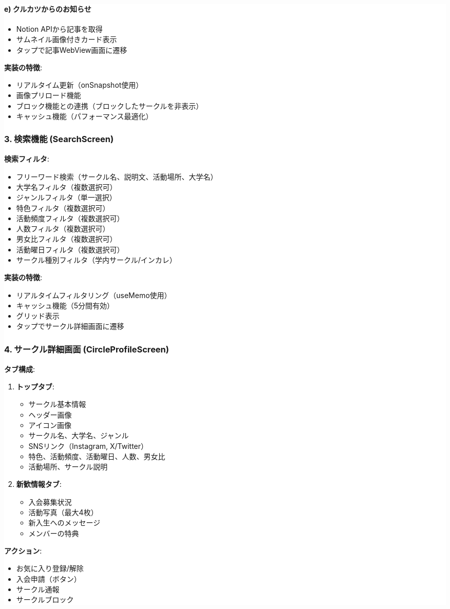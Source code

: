 #### e) クルカツからのお知らせ
- Notion APIから記事を取得
- サムネイル画像付きカード表示
- タップで記事WebView画面に遷移

**実装の特徴**:
- リアルタイム更新（onSnapshot使用）
- 画像プリロード機能
- ブロック機能との連携（ブロックしたサークルを非表示）
- キャッシュ機能（パフォーマンス最適化）

### 3. 検索機能 (SearchScreen)
**検索フィルタ**:
- フリーワード検索（サークル名、説明文、活動場所、大学名）
- 大学名フィルタ（複数選択可）
- ジャンルフィルタ（単一選択）
- 特色フィルタ（複数選択可）
- 活動頻度フィルタ（複数選択可）
- 人数フィルタ（複数選択可）
- 男女比フィルタ（複数選択可）
- 活動曜日フィルタ（複数選択可）
- サークル種別フィルタ（学内サークル/インカレ）

**実装の特徴**:
- リアルタイムフィルタリング（useMemo使用）
- キャッシュ機能（5分間有効）
- グリッド表示
- タップでサークル詳細画面に遷移

### 4. サークル詳細画面 (CircleProfileScreen)
**タブ構成**:
1. **トップタブ**:
   - サークル基本情報
   - ヘッダー画像
   - アイコン画像
   - サークル名、大学名、ジャンル
   - SNSリンク（Instagram, X/Twitter）
   - 特色、活動頻度、活動曜日、人数、男女比
   - 活動場所、サークル説明

2. **新歓情報タブ**:
   - 入会募集状況
   - 活動写真（最大4枚）
   - 新入生へのメッセージ
   - メンバーの特典

**アクション**:
- お気に入り登録/解除
- 入会申請（ボタン）
- サークル通報
- サークルブロック
